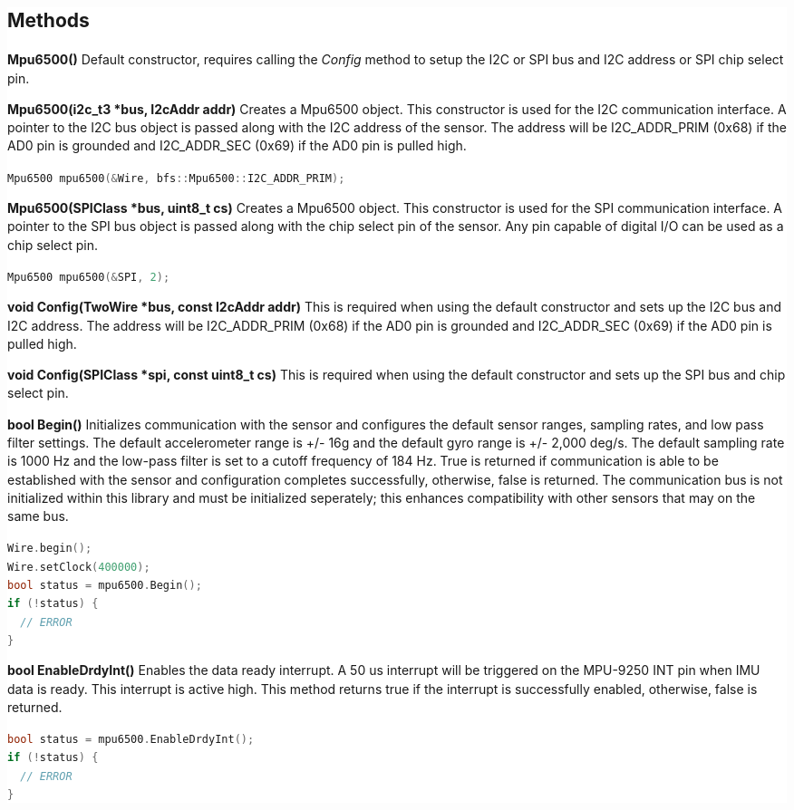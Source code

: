 ## Methods

**Mpu6500()** Default constructor, requires calling the *Config* method to setup the I2C or SPI bus and I2C address or SPI chip select pin.

**Mpu6500(i2c_t3 &ast;bus, I2cAddr addr)** Creates a Mpu6500 object. This constructor is used for the I2C communication interface. A pointer to the I2C bus object is passed along with the I2C address of the sensor. The address will be I2C_ADDR_PRIM (0x68) if the AD0 pin is grounded and I2C_ADDR_SEC (0x69) if the AD0 pin is pulled high.

```C++
Mpu6500 mpu6500(&Wire, bfs::Mpu6500::I2C_ADDR_PRIM);
```

**Mpu6500(SPIClass &ast;bus, uint8_t cs)** Creates a Mpu6500 object. This constructor is used for the SPI communication interface. A pointer to the SPI bus object is passed along with the chip select pin of the sensor. Any pin capable of digital I/O can be used as a chip select pin.

```C++
Mpu6500 mpu6500(&SPI, 2);
```

**void Config(TwoWire &ast;bus, const I2cAddr addr)** This is required when using the default constructor and sets up the I2C bus and I2C address. The address will be I2C_ADDR_PRIM (0x68) if the AD0 pin is grounded and I2C_ADDR_SEC (0x69) if the AD0 pin is pulled high.

**void Config(SPIClass &ast;spi, const uint8_t cs)** This is required when using the default constructor and sets up the SPI bus and chip select pin.

**bool Begin()** Initializes communication with the sensor and configures the default sensor ranges, sampling rates, and low pass filter settings. The default accelerometer range is +/- 16g and the default gyro range is +/- 2,000 deg/s. The default sampling rate is 1000 Hz and the low-pass filter is set to a cutoff frequency of 184 Hz. True is returned if communication is able to be established with the sensor and configuration completes successfully, otherwise, false is returned. The communication bus is not initialized within this library and must be initialized seperately; this enhances compatibility with other sensors that may on the same bus.

```C++
Wire.begin();
Wire.setClock(400000);
bool status = mpu6500.Begin();
if (!status) {
  // ERROR
}
```

**bool EnableDrdyInt()** Enables the data ready interrupt. A 50 us interrupt will be triggered on the MPU-9250 INT pin when IMU data is ready. This interrupt is active high. This method returns true if the interrupt is successfully enabled, otherwise, false is returned.

```C++
bool status = mpu6500.EnableDrdyInt();
if (!status) {
  // ERROR
}
```
